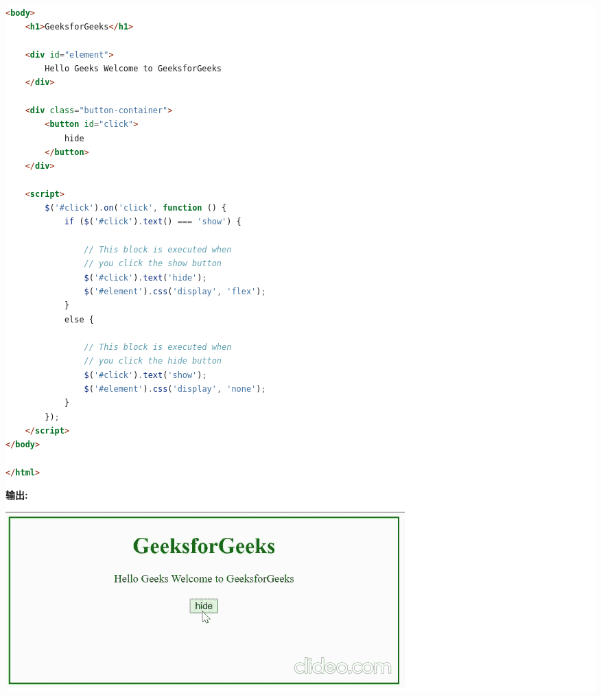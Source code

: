 ```html
<body>
    <h1>GeeksforGeeks</h1>

    <div id="element">
        Hello Geeks Welcome to GeeksforGeeks
    </div>

    <div class="button-container">
        <button id="click">
            hide
        </button>
    </div>

    <script>
        $('#click').on('click', function () {
            if ($('#click').text() === 'show') {

                // This block is executed when
                // you click the show button
                $('#click').text('hide');
                $('#element').css('display', 'flex');
            }
            else {

                // This block is executed when
                // you click the hide button
                $('#click').text('show');
                $('#element').css('display', 'none');
            }
        });
    </script>
</body>

</html>
```

**输出:**

![](img/a09b4cbdcda7111a4cb64bde5f8eced1.png)
